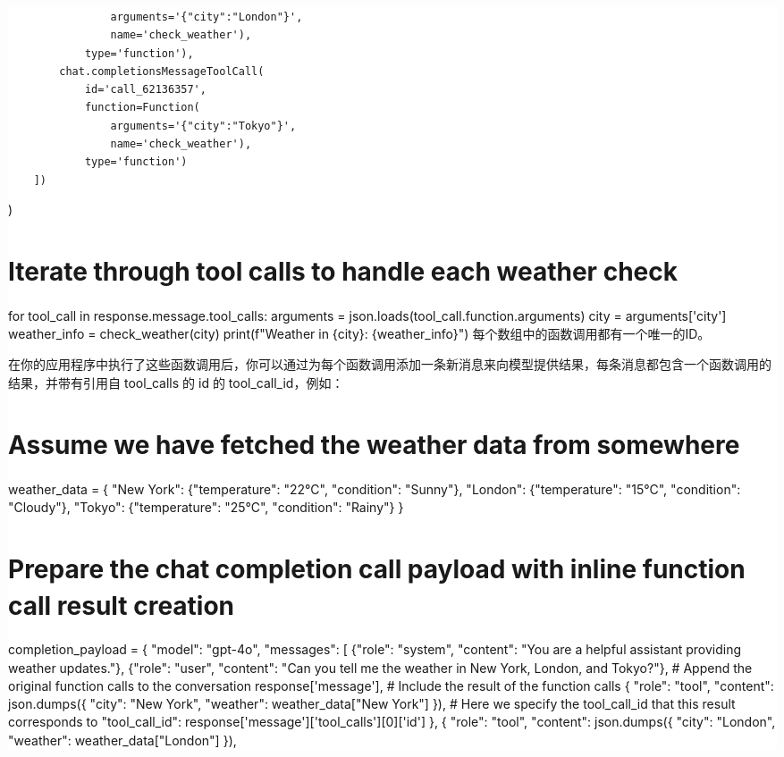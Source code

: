                     arguments='{"city":"London"}', 
                    name='check_weather'), 
                type='function'),
            chat.completionsMessageToolCall(
                id='call_62136357', 
                function=Function(
                    arguments='{"city":"Tokyo"}', 
                    name='check_weather'), 
                type='function')
        ])
)

# Iterate through tool calls to handle each weather check
for tool_call in response.message.tool_calls:
    arguments = json.loads(tool_call.function.arguments)
    city = arguments['city']
    weather_info = check_weather(city)
    print(f"Weather in {city}: {weather_info}")
每个数组中的函数调用都有一个唯一的ID。

在你的应用程序中执行了这些函数调用后，你可以通过为每个函数调用添加一条新消息来向模型提供结果，每条消息都包含一个函数调用的结果，并带有引用自 tool_calls 的 id 的 tool_call_id，例如：

# Assume we have fetched the weather data from somewhere
weather_data = {
    "New York": {"temperature": "22°C", "condition": "Sunny"},
    "London": {"temperature": "15°C", "condition": "Cloudy"},
    "Tokyo": {"temperature": "25°C", "condition": "Rainy"}
}
    
# Prepare the chat completion call payload with inline function call result creation
completion_payload = {
    "model": "gpt-4o",
    "messages": [
        {"role": "system", "content": "You are a helpful assistant providing weather updates."},
        {"role": "user", "content": "Can you tell me the weather in New York, London, and Tokyo?"},
        # Append the original function calls to the conversation
        response['message'],
        # Include the result of the function calls
        {
            "role": "tool",
            "content": json.dumps({
                "city": "New York",
                "weather": weather_data["New York"]
            }),
            # Here we specify the tool_call_id that this result corresponds to
            "tool_call_id": response['message']['tool_calls'][0]['id']
        },
        {
            "role": "tool",
            "content": json.dumps({
                "city": "London",
                "weather": weather_data["London"]
            }),